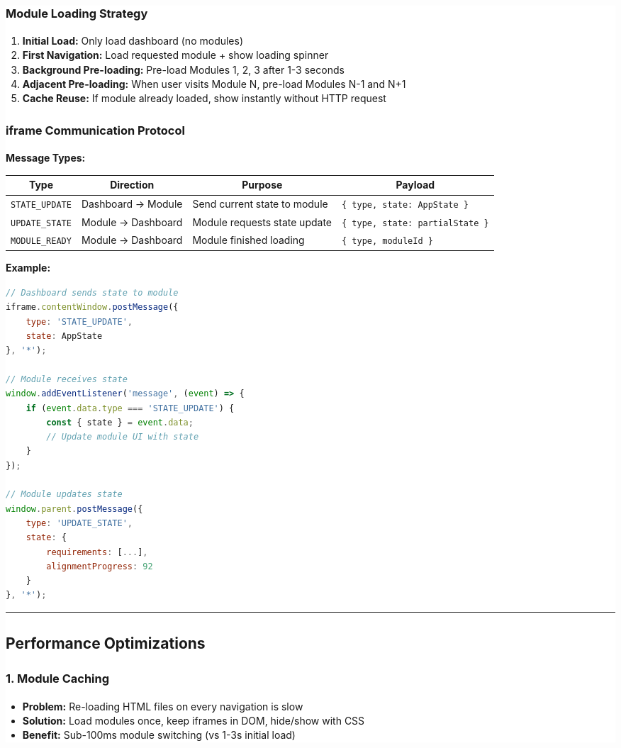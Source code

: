 ### Module Loading Strategy

1. **Initial Load:** Only load dashboard (no modules)
2. **First Navigation:** Load requested module + show loading spinner
3. **Background Pre-loading:** Pre-load Modules 1, 2, 3 after 1-3 seconds
4. **Adjacent Pre-loading:** When user visits Module N, pre-load Modules N-1 and N+1
5. **Cache Reuse:** If module already loaded, show instantly without HTTP request

### iframe Communication Protocol

**Message Types:**

| Type | Direction | Purpose | Payload |
|------|-----------|---------|---------|
| `STATE_UPDATE` | Dashboard → Module | Send current state to module | `{ type, state: AppState }` |
| `UPDATE_STATE` | Module → Dashboard | Module requests state update | `{ type, state: partialState }` |
| `MODULE_READY` | Module → Dashboard | Module finished loading | `{ type, moduleId }` |

**Example:**
```javascript
// Dashboard sends state to module
iframe.contentWindow.postMessage({
    type: 'STATE_UPDATE',
    state: AppState
}, '*');

// Module receives state
window.addEventListener('message', (event) => {
    if (event.data.type === 'STATE_UPDATE') {
        const { state } = event.data;
        // Update module UI with state
    }
});

// Module updates state
window.parent.postMessage({
    type: 'UPDATE_STATE',
    state: {
        requirements: [...],
        alignmentProgress: 92
    }
}, '*');
```

---

## Performance Optimizations

### 1. Module Caching
- **Problem:** Re-loading HTML files on every navigation is slow
- **Solution:** Load modules once, keep iframes in DOM, hide/show with CSS
- **Benefit:** Sub-100ms module switching (vs 1-3s initial load)
